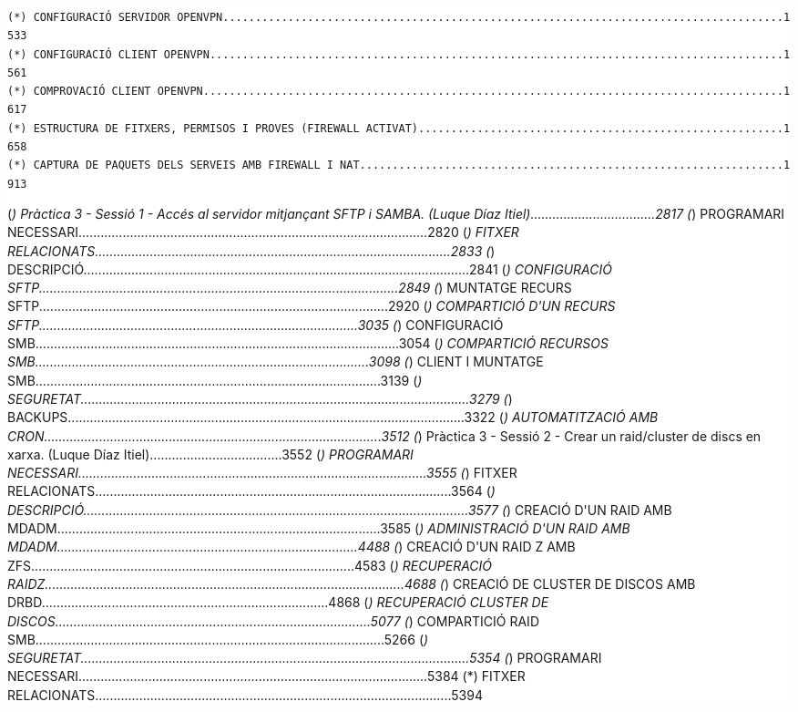 	(*) CONFIGURACIÓ SERVIDOR OPENVPN......................................................................................1533
	(*) CONFIGURACIÓ CLIENT OPENVPN........................................................................................1561
	(*) COMPROVACIÓ CLIENT OPENVPN.........................................................................................1617
	(*) ESTRUCTURA DE FITXERS, PERMISOS I PROVES (FIREWALL ACTIVAT)........................................................1658
	(*) CAPTURA DE PAQUETS DELS SERVEIS AMB FIREWALL I NAT.................................................................1913
(*) Pràctica 3 - Sessió 1 - Accés al servidor mitjançant SFTP i SAMBA. (Luque Díaz Itiel)..................................2817
	(*) PROGRAMARI NECESSARI...............................................................................................2820
	(*) FITXER RELACIONATS.................................................................................................2833
	(*) DESCRIPCIÓ.........................................................................................................2841
	(*) CONFIGURACIÓ SFTP..................................................................................................2849
	(*) MUNTATGE RECURS SFTP...............................................................................................2920
	(*) COMPARTICIÓ D'UN RECURS SFTP.......................................................................................3035
	(*) CONFIGURACIÓ SMB...................................................................................................3054
	(*) COMPARTICIÓ RECURSOS SMB...........................................................................................3098
	(*) CLIENT I MUNTATGE SMB..............................................................................................3139
	(*) SEGURETAT..........................................................................................................3279
	(*) BACKUPS............................................................................................................3322
	(*) AUTOMATITZACIÓ AMB CRON............................................................................................3512
(*) Pràctica 3 - Sessió 2 - Crear un raid/cluster de discs en xarxa. (Luque Díaz Itiel)....................................3552
	(*) PROGRAMARI NECESSARI...............................................................................................3555
	(*) FITXER RELACIONATS.................................................................................................3564
	(*) DESCRIPCIÓ.........................................................................................................3577
	(*) CREACIÓ D'UN RAID AMB MDADM........................................................................................3585
	(*) ADMINISTRACIÓ D'UN RAID AMB MDADM..................................................................................4488
	(*) CREACIÓ D'UN RAID Z AMB ZFS........................................................................................4583
	(*) RECUPERACIÓ RAIDZ..................................................................................................4688
	(*) CREACIÓ DE CLUSTER DE DISCOS AMB DRBD..............................................................................4868
	(*) RECUPERACIÓ CLUSTER DE DISCOS......................................................................................5077
	(*) COMPARTICIÓ RAID SMB...............................................................................................5266
	(*) SEGURETAT..........................................................................................................5354
	(*) PROGRAMARI NECESSARI...............................................................................................5384
	(*) FITXER RELACIONATS.................................................................................................5394